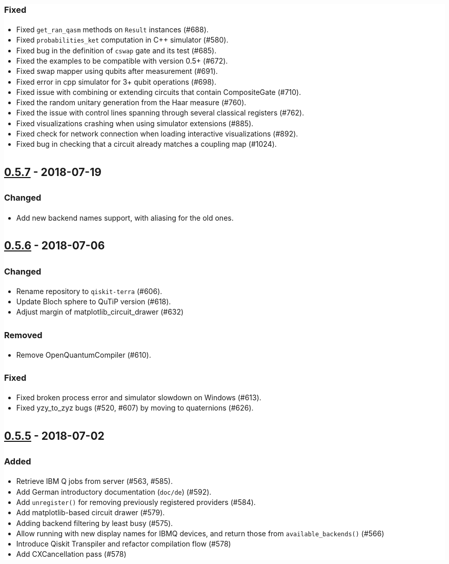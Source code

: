 ### Fixed

-   Fixed `get_ran_qasm` methods on `Result` instances (\#688).
-   Fixed `probabilities_ket` computation in C++ simulator (\#580).
-   Fixed bug in the definition of `cswap` gate and its test (\#685).
-   Fixed the examples to be compatible with version 0.5+ (\#672).
-   Fixed swap mapper using qubits after measurement (\#691).
-   Fixed error in cpp simulator for 3+ qubit operations (\#698).
-   Fixed issue with combining or extending circuits that contain
    CompositeGate (\#710).
-   Fixed the random unitary generation from the Haar measure (\#760).
-   Fixed the issue with control lines spanning through several
    classical registers (\#762).
-   Fixed visualizations crashing when using simulator extensions
    (\#885).
-   Fixed check for network connection when loading interactive
    visualizations (\#892).
-   Fixed bug in checking that a circuit already matches a coupling map
    (\#1024).

## [0.5.7] - 2018-07-19

### Changed

-   Add new backend names support, with aliasing for the old ones.

## [0.5.6] - 2018-07-06

### Changed

-   Rename repository to `qiskit-terra` (\#606).
-   Update Bloch sphere to QuTiP version (\#618).
-   Adjust margin of matplotlib\_circuit\_drawer (\#632)

### Removed

-   Remove OpenQuantumCompiler (\#610).

### Fixed

-   Fixed broken process error and simulator slowdown on Windows
    (\#613).
-   Fixed yzy\_to\_zyz bugs (\#520, \#607) by moving to quaternions
    (\#626).

## [0.5.5] - 2018-07-02

### Added

-   Retrieve IBM Q jobs from server (\#563, \#585).
-   Add German introductory documentation (`doc/de`) (\#592).
-   Add `unregister()` for removing previously registered providers
    (\#584).
-   Add matplotlib-based circuit drawer (\#579).
-   Adding backend filtering by least busy (\#575).
-   Allow running with new display names for IBMQ devices, and return
    those from `available_backends()` (\#566)
-   Introduce Qiskit Transpiler and refactor compilation flow (\#578)
-   Add CXCancellation pass (\#578)


[UNRELEASED]: https://github.com/Qiskit/qiskit-terra/compare/0.9.0...HEAD
[0.9.0]: https://github.com/Qiskit/qiskit-terra/compare/0.8.2...0.9.0
[0.8.2]: https://github.com/Qiskit/qiskit-terra/compare/0.8.1...0.8.2
[0.8.1]: https://github.com/Qiskit/qiskit-terra/compare/0.8.0...0.8.1
[0.8.0]: https://github.com/Qiskit/qiskit-terra/compare/0.7.2...0.8.0
[0.7.2]: https://github.com/Qiskit/qiskit-terra/compare/0.7.1...0.7.2
[0.7.1]: https://github.com/Qiskit/qiskit-terra/compare/0.7.0...0.7.1
[0.7.0]: https://github.com/Qiskit/qiskit-terra/compare/0.6.0...0.7.0
[0.6.0]: https://github.com/Qiskit/qiskit-terra/compare/0.5.7...0.6.0
[0.5.7]: https://github.com/Qiskit/qiskit-terra/compare/0.5.6...0.5.7
[0.5.6]: https://github.com/Qiskit/qiskit-terra/compare/0.5.5...0.5.6
[0.5.5]: https://github.com/Qiskit/qiskit-terra/compare/0.5.4...0.5.5
[0.5.4]: https://github.com/Qiskit/qiskit-terra/compare/0.5.3...0.5.4
[0.5.3]: https://github.com/Qiskit/qiskit-terra/compare/0.5.2...0.5.3
[0.5.2]: https://github.com/Qiskit/qiskit-terra/compare/0.5.1...0.5.2
[0.5.1]: https://github.com/Qiskit/qiskit-terra/compare/0.5.0...0.5.1
[0.5.0]: https://github.com/Qiskit/qiskit-terra/compare/0.4.15...0.5.0
[0.4.15]: https://github.com/Qiskit/qiskit-terra/compare/0.4.14...0.4.15
[0.4.14]: https://github.com/Qiskit/qiskit-terra/compare/0.4.13...0.4.14
[0.4.13]: https://github.com/Qiskit/qiskit-terra/compare/0.4.12...0.4.13
[0.4.12]: https://github.com/Qiskit/qiskit-terra/compare/0.4.11...0.4.12
[0.4.11]: https://github.com/Qiskit/qiskit-terra/compare/0.4.10...0.4.11
[0.4.10]: https://github.com/Qiskit/qiskit-terra/compare/0.4.9...0.4.10
[0.4.9]: https://github.com/Qiskit/qiskit-terra/compare/0.4.8...0.4.9
[0.4.8]: https://github.com/Qiskit/qiskit-terra/compare/0.4.7...0.4.8
[0.4.7]: https://github.com/Qiskit/qiskit-terra/compare/0.4.6...0.4.7
[0.4.6]: https://github.com/Qiskit/qiskit-terra/compare/0.4.5...0.4.6
[0.4.4]: https://github.com/Qiskit/qiskit-terra/compare/0.4.3...0.4.4
[0.4.3]: https://github.com/Qiskit/qiskit-terra/compare/0.4.2...0.4.3
[0.4.2]: https://github.com/Qiskit/qiskit-terra/compare/0.4.1...0.4.2
[0.4.0]: https://github.com/Qiskit/qiskit-terra/compare/0.3.16...0.4.0
[Keep a Changelog]: http://keepachangelog.com/en/1.0.0/
